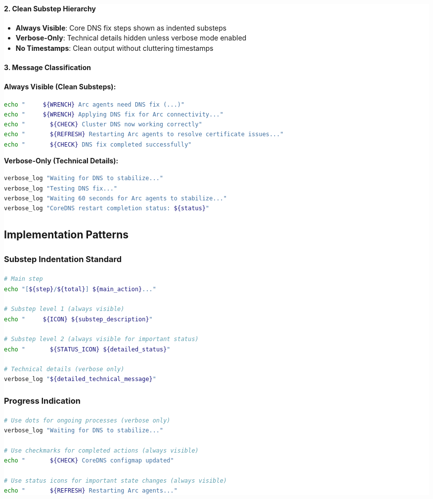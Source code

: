 #### 2. Clean Substep Hierarchy
- **Always Visible**: Core DNS fix steps shown as indented substeps
- **Verbose-Only**: Technical details hidden unless verbose mode enabled
- **No Timestamps**: Clean output without cluttering timestamps

#### 3. Message Classification

**Always Visible (Clean Substeps):**
```bash
echo "     ${WRENCH} Arc agents need DNS fix (...)"
echo "     ${WRENCH} Applying DNS fix for Arc connectivity..."
echo "       ${CHECK} Cluster DNS now working correctly"
echo "       ${REFRESH} Restarting Arc agents to resolve certificate issues..."
echo "       ${CHECK} DNS fix completed successfully"
```

**Verbose-Only (Technical Details):**
```bash
verbose_log "Waiting for DNS to stabilize..."
verbose_log "Testing DNS fix..."
verbose_log "Waiting 60 seconds for Arc agents to stabilize..."
verbose_log "CoreDNS restart completion status: ${status}"
```

## Implementation Patterns

### Substep Indentation Standard
```bash
# Main step
echo "[${step}/${total}] ${main_action}..."

# Substep level 1 (always visible)
echo "     ${ICON} ${substep_description}"

# Substep level 2 (always visible for important status)
echo "       ${STATUS_ICON} ${detailed_status}"

# Technical details (verbose only)
verbose_log "${detailed_technical_message}"
```

### Progress Indication
```bash
# Use dots for ongoing processes (verbose only)
verbose_log "Waiting for DNS to stabilize..."

# Use checkmarks for completed actions (always visible)
echo "       ${CHECK} CoreDNS configmap updated"

# Use status icons for important state changes (always visible)
echo "       ${REFRESH} Restarting Arc agents..."
```
